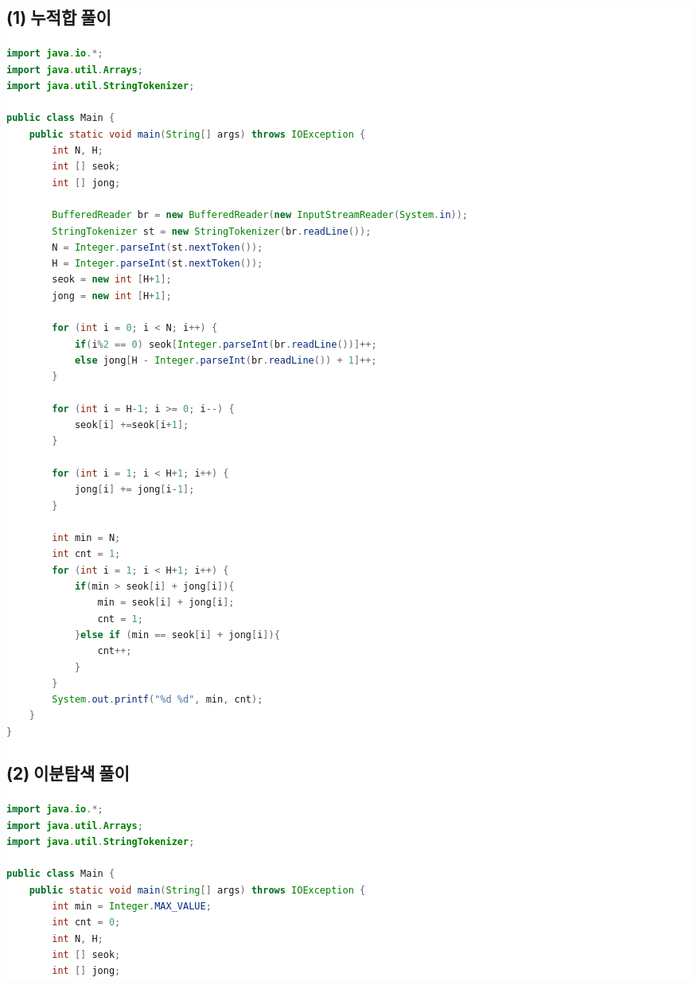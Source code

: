 ## (1) 누적합 풀이

```java
import java.io.*;
import java.util.Arrays;
import java.util.StringTokenizer;

public class Main {
    public static void main(String[] args) throws IOException {
        int N, H;
        int [] seok;
        int [] jong;

        BufferedReader br = new BufferedReader(new InputStreamReader(System.in));
        StringTokenizer st = new StringTokenizer(br.readLine());
        N = Integer.parseInt(st.nextToken());
        H = Integer.parseInt(st.nextToken());
        seok = new int [H+1];
        jong = new int [H+1];

        for (int i = 0; i < N; i++) {
            if(i%2 == 0) seok[Integer.parseInt(br.readLine())]++;
            else jong[H - Integer.parseInt(br.readLine()) + 1]++;
        }

        for (int i = H-1; i >= 0; i--) {
            seok[i] +=seok[i+1];
        }

        for (int i = 1; i < H+1; i++) {
            jong[i] += jong[i-1];
        }

        int min = N;
        int cnt = 1;
        for (int i = 1; i < H+1; i++) {
            if(min > seok[i] + jong[i]){
                min = seok[i] + jong[i];
                cnt = 1;
            }else if (min == seok[i] + jong[i]){
                cnt++;
            }
        }
        System.out.printf("%d %d", min, cnt);
    }
}
```

## (2) 이분탐색 풀이

```java
import java.io.*;
import java.util.Arrays;
import java.util.StringTokenizer;

public class Main {
    public static void main(String[] args) throws IOException {
        int min = Integer.MAX_VALUE;
        int cnt = 0;
        int N, H;
        int [] seok;
        int [] jong;

```